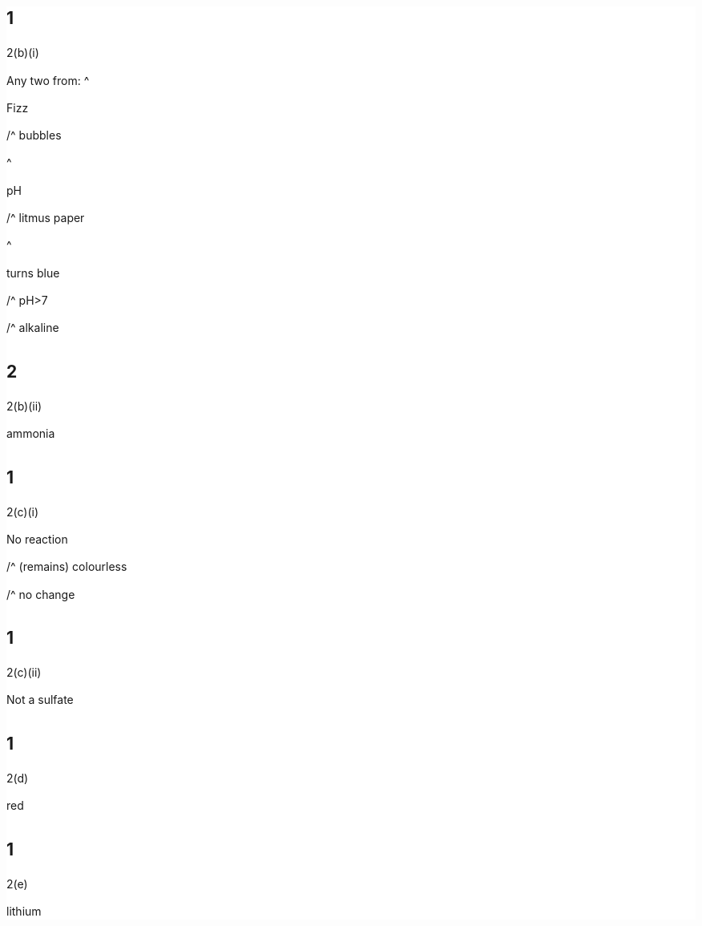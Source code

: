 ## 1 

 2(b)(i) 

 Any two from: ^ 

 Fizz 

 /^ bubbles 

 ^ 

 pH 

 /^ litmus paper 

 ^ 

 turns blue 

 /^ pH>7 

 /^ alkaline 

## 2 

 2(b)(ii) 

 ammonia 

## 1 

 2(c)(i) 

 No reaction 

 /^ (remains) colourless 

 /^ no change 

## 1 

 2(c)(ii) 

 Not a sulfate 

## 1 

 2(d) 

 red 

## 1 

 2(e) 

 lithium 
